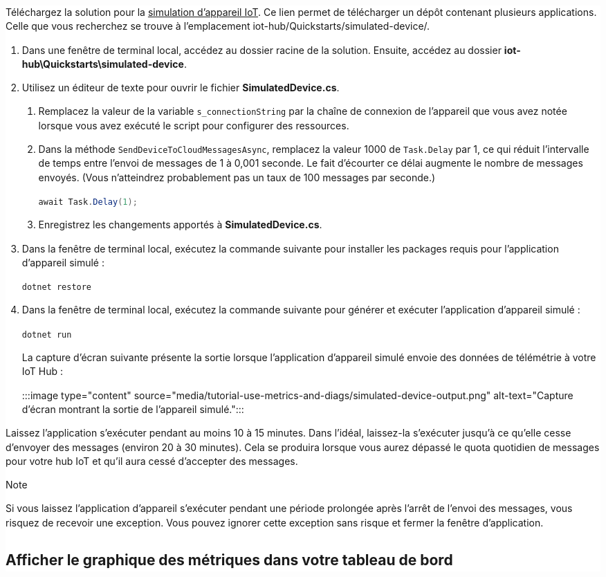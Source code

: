 Téléchargez la solution pour la [simulation d’appareil IoT](https://github.com/Azure-Samples/azure-iot-samples-csharp/archive/master.zip). Ce lien permet de télécharger un dépôt contenant plusieurs applications. Celle que vous recherchez se trouve à l’emplacement iot-hub/Quickstarts/simulated-device/.

1. Dans une fenêtre de terminal local, accédez au dossier racine de la solution. Ensuite, accédez au dossier **iot-hub\Quickstarts\simulated-device**.

1. Utilisez un éditeur de texte pour ouvrir le fichier **SimulatedDevice.cs**.

    1. Remplacez la valeur de la variable `s_connectionString` par la chaîne de connexion de l’appareil que vous avez notée lorsque vous avez exécuté le script pour configurer des ressources.

    1. Dans la méthode `SendDeviceToCloudMessagesAsync`, remplacez la valeur 1000 de `Task.Delay` par 1, ce qui réduit l’intervalle de temps entre l’envoi de messages de 1 à 0,001 seconde. Le fait d’écourter ce délai augmente le nombre de messages envoyés. (Vous n’atteindrez probablement pas un taux de 100 messages par seconde.)

        ```csharp
        await Task.Delay(1);
        ```

    1. Enregistrez les changements apportés à **SimulatedDevice.cs**.

1. Dans la fenêtre de terminal local, exécutez la commande suivante pour installer les packages requis pour l’application d’appareil simulé :

    ```cmd/sh
    dotnet restore
    ```

1. Dans la fenêtre de terminal local, exécutez la commande suivante pour générer et exécuter l’application d’appareil simulé :

    ```cmd/sh
    dotnet run
    ```

    La capture d’écran suivante présente la sortie lorsque l’application d’appareil simulé envoie des données de télémétrie à votre IoT Hub :

    :::image type="content" source="media/tutorial-use-metrics-and-diags/simulated-device-output.png" alt-text="Capture d’écran montrant la sortie de l’appareil simulé.":::

Laissez l’application s’exécuter pendant au moins 10 à 15 minutes. Dans l’idéal, laissez-la s’exécuter jusqu’à ce qu’elle cesse d’envoyer des messages (environ 20 à 30 minutes). Cela se produira lorsque vous aurez dépassé le quota quotidien de messages pour votre hub IoT et qu’il aura cessé d’accepter des messages.

> [!NOTE]
> Si vous laissez l’application d’appareil s’exécuter pendant une période prolongée après l’arrêt de l’envoi des messages, vous risquez de recevoir une exception. Vous pouvez ignorer cette exception sans risque et fermer la fenêtre d’application.

## <a name="view-metrics-chart-on-your-dashboard"></a>Afficher le graphique des métriques dans votre tableau de bord
